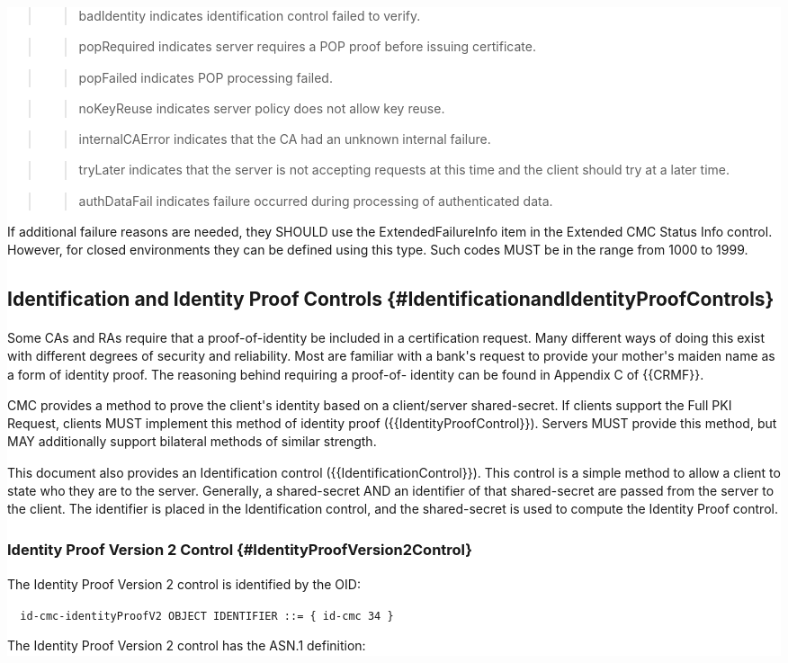 >> badIdentity indicates identification control failed to verify.

>> popRequired indicates server requires a POP proof before issuing
   certificate.

>> popFailed indicates POP processing failed.

>> noKeyReuse indicates server policy does not allow key reuse.

>> internalCAError indicates that the CA had an unknown internal
  failure.

>> tryLater indicates that the server is not accepting requests at this
   time and the client should try at a later time.

>> authDataFail indicates failure occurred during processing of
   authenticated data.

If additional failure reasons are needed, they SHOULD use the
ExtendedFailureInfo item in the Extended CMC Status Info control.
However, for closed environments they can be defined using this type.
Such codes MUST be in the range from 1000 to 1999.

## Identification and Identity Proof Controls {#IdentificationandIdentityProofControls}

Some CAs and RAs require that a proof-of-identity be included in a
certification request. Many different ways of doing this exist with
different degrees of security and reliability. Most are familiar
with a bank's request to provide your mother's maiden name as a form
of identity proof. The reasoning behind requiring a proof-of-
identity can be found in Appendix C of {{CRMF}}.

CMC provides a method to prove the client's identity based on a
client/server shared-secret. If clients support the Full PKI
Request, clients MUST implement this method of identity proof
({{IdentityProofControl}}). Servers MUST provide this method, but MAY
additionally support bilateral methods of similar strength.

This document also provides an Identification control
({{IdentificationControl}}). This control is a simple method to allow a client
to state who they are to the server. Generally, a shared-secret AND
an identifier of that shared-secret are passed from the server to the
client. The identifier is placed in the Identification control, and
the shared-secret is used to compute the Identity Proof control.

### Identity Proof Version 2 Control {#IdentityProofVersion2Control}

The Identity Proof Version 2 control is identified by the OID:

~~~
  id-cmc-identityProofV2 OBJECT IDENTIFIER ::= { id-cmc 34 }
~~~

The Identity Proof Version 2 control has the ASN.1 definition:
